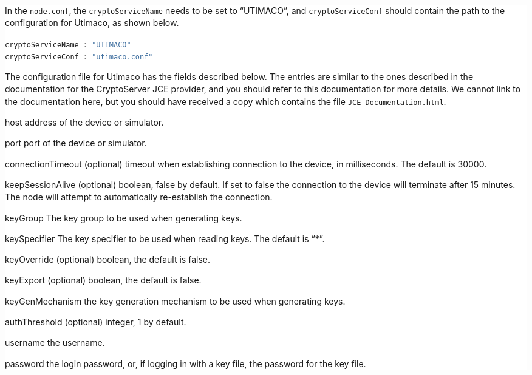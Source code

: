 In the `node.conf`, the `cryptoServiceName` needs to be set to “UTIMACO”, and `cryptoServiceConf` should contain the path to the configuration for Utimaco, as shown below.

```kotlin
cryptoServiceName : "UTIMACO"
cryptoServiceConf : "utimaco.conf"
```
The configuration file for Utimaco has the fields described below. The entries are similar to the ones described in the documentation for the CryptoServer JCE provider, and you should refer to this documentation for more details. We cannot link to the documentation here, but you should have received a copy which contains the file `JCE-Documentation.html`.



host
address of the device or simulator.


port
port of the device or simulator.


connectionTimeout
(optional) timeout when establishing connection to the device, in milliseconds. The default is 30000.


keepSessionAlive
(optional) boolean, false by default. If set to false the connection to the device will terminate after 15 minutes. The node will attempt to automatically re-establish the connection.


keyGroup
The key group to be used when generating keys.


keySpecifier
The key specifier to be used when reading keys. The default is “*”.


keyOverride
(optional) boolean, the default is false.


keyExport
(optional) boolean, the default is false.


keyGenMechanism
the key generation mechanism to be used when generating keys.


authThreshold
(optional) integer, 1 by default.


username
the username.


password
the login password, or, if logging in with a key file, the password for the key file.

